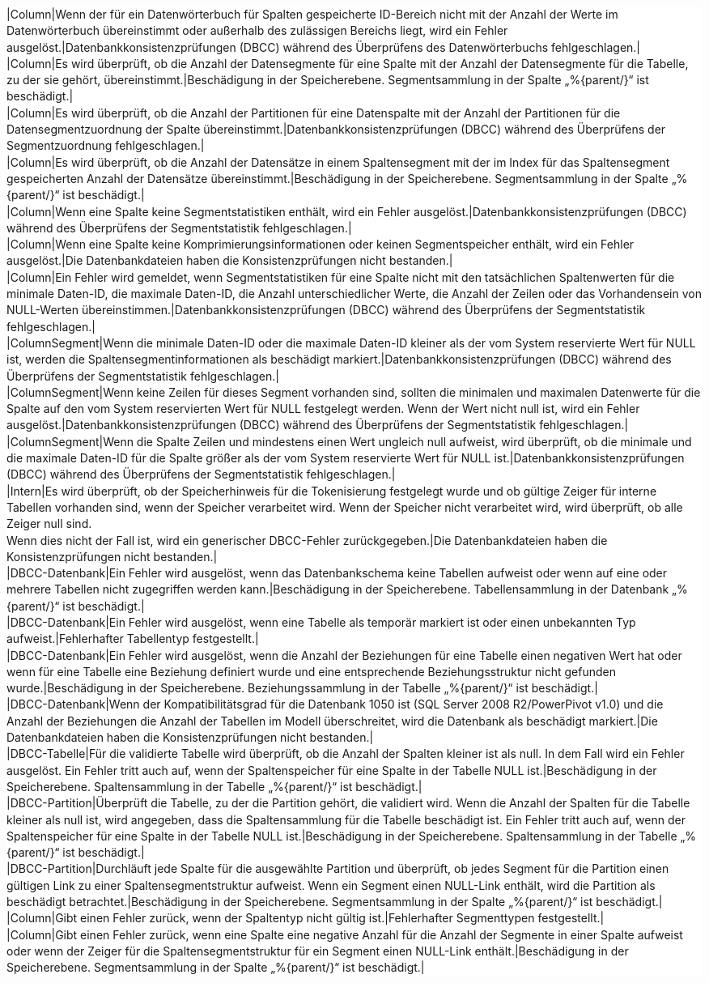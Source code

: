 |Column|Wenn der für ein Datenwörterbuch für Spalten gespeicherte ID-Bereich nicht mit der Anzahl der Werte im Datenwörterbuch übereinstimmt oder außerhalb des zulässigen Bereichs liegt, wird ein Fehler ausgelöst.|Datenbankkonsistenzprüfungen (DBCC) während des Überprüfens des Datenwörterbuchs fehlgeschlagen.|  
|Column|Es wird überprüft, ob die Anzahl der Datensegmente für eine Spalte mit der Anzahl der Datensegmente für die Tabelle, zu der sie gehört, übereinstimmt.|Beschädigung in der Speicherebene. Segmentsammlung in der Spalte „%{parent/}“ ist beschädigt.|  
|Column|Es wird überprüft, ob die Anzahl der Partitionen für eine Datenspalte mit der Anzahl der Partitionen für die Datensegmentzuordnung der Spalte übereinstimmt.|Datenbankkonsistenzprüfungen (DBCC) während des Überprüfens der Segmentzuordnung fehlgeschlagen.|  
|Column|Es wird überprüft, ob die Anzahl der Datensätze in einem Spaltensegment mit der im Index für das Spaltensegment gespeicherten Anzahl der Datensätze übereinstimmt.|Beschädigung in der Speicherebene. Segmentsammlung in der Spalte „%{parent/}“ ist beschädigt.|  
|Column|Wenn eine Spalte keine Segmentstatistiken enthält, wird ein Fehler ausgelöst.|Datenbankkonsistenzprüfungen (DBCC) während des Überprüfens der Segmentstatistik fehlgeschlagen.|  
|Column|Wenn eine Spalte keine Komprimierungsinformationen oder keinen Segmentspeicher enthält, wird ein Fehler ausgelöst.|Die Datenbankdateien haben die Konsistenzprüfungen nicht bestanden.|  
|Column|Ein Fehler wird gemeldet, wenn Segmentstatistiken für eine Spalte nicht mit den tatsächlichen Spaltenwerten für die minimale Daten-ID, die maximale Daten-ID, die Anzahl unterschiedlicher Werte, die Anzahl der Zeilen oder das Vorhandensein von NULL-Werten übereinstimmen.|Datenbankkonsistenzprüfungen (DBCC) während des Überprüfens der Segmentstatistik fehlgeschlagen.|  
|ColumnSegment|Wenn die minimale Daten-ID oder die maximale Daten-ID kleiner als der vom System reservierte Wert für NULL ist, werden die Spaltensegmentinformationen als beschädigt markiert.|Datenbankkonsistenzprüfungen (DBCC) während des Überprüfens der Segmentstatistik fehlgeschlagen.|  
|ColumnSegment|Wenn keine Zeilen für dieses Segment vorhanden sind, sollten die minimalen und maximalen Datenwerte für die Spalte auf den vom System reservierten Wert für NULL festgelegt werden.  Wenn der Wert nicht null ist, wird ein Fehler ausgelöst.|Datenbankkonsistenzprüfungen (DBCC) während des Überprüfens der Segmentstatistik fehlgeschlagen.|  
|ColumnSegment|Wenn die Spalte Zeilen und mindestens einen Wert ungleich null aufweist, wird überprüft, ob die minimale und die maximale Daten-ID für die Spalte größer als der vom System reservierte Wert für NULL ist.|Datenbankkonsistenzprüfungen (DBCC) während des Überprüfens der Segmentstatistik fehlgeschlagen.|  
|Intern|Es wird überprüft, ob der Speicherhinweis für die Tokenisierung festgelegt wurde und ob gültige Zeiger für interne Tabellen vorhanden sind, wenn der Speicher verarbeitet wird.  Wenn der Speicher nicht verarbeitet wird, wird überprüft, ob alle Zeiger null sind.<br />Wenn dies nicht der Fall ist, wird ein generischer DBCC-Fehler zurückgegeben.|Die Datenbankdateien haben die Konsistenzprüfungen nicht bestanden.|  
|DBCC-Datenbank|Ein Fehler wird ausgelöst, wenn das Datenbankschema keine Tabellen aufweist oder wenn auf eine oder mehrere Tabellen nicht zugegriffen werden kann.|Beschädigung in der Speicherebene. Tabellensammlung in der Datenbank „%{parent/}“ ist beschädigt.|  
|DBCC-Datenbank|Ein Fehler wird ausgelöst, wenn eine Tabelle als temporär markiert ist oder einen unbekannten Typ aufweist.|Fehlerhafter Tabellentyp festgestellt.|  
|DBCC-Datenbank|Ein Fehler wird ausgelöst, wenn die Anzahl der Beziehungen für eine Tabelle einen negativen Wert hat oder wenn für eine Tabelle eine Beziehung definiert wurde und eine entsprechende Beziehungsstruktur nicht gefunden wurde.|Beschädigung in der Speicherebene. Beziehungssammlung in der Tabelle „%{parent/}“ ist beschädigt.|  
|DBCC-Datenbank|Wenn der Kompatibilitätsgrad für die Datenbank 1050 ist (SQL Server 2008 R2/PowerPivot v1.0) und die Anzahl der Beziehungen die Anzahl der Tabellen im Modell überschreitet, wird die Datenbank als beschädigt markiert.|Die Datenbankdateien haben die Konsistenzprüfungen nicht bestanden.|  
|DBCC-Tabelle|Für die validierte Tabelle wird überprüft, ob die Anzahl der Spalten kleiner ist als null. In dem Fall wird ein Fehler ausgelöst.  Ein Fehler tritt auch auf, wenn der Spaltenspeicher für eine Spalte in der Tabelle NULL ist.|Beschädigung in der Speicherebene. Spaltensammlung in der Tabelle „%{parent/}“ ist beschädigt.|  
|DBCC-Partition|Überprüft die Tabelle, zu der die Partition gehört, die validiert wird. Wenn die Anzahl der Spalten für die Tabelle kleiner als null ist, wird angegeben, dass die Spaltensammlung für die Tabelle beschädigt ist. Ein Fehler tritt auch auf, wenn der Spaltenspeicher für eine Spalte in der Tabelle NULL ist.|Beschädigung in der Speicherebene. Spaltensammlung in der Tabelle „%{parent/}“ ist beschädigt.|  
|DBCC-Partition|Durchläuft jede Spalte für die ausgewählte Partition und überprüft, ob jedes Segment für die Partition einen gültigen Link zu einer Spaltensegmentstruktur aufweist.  Wenn ein Segment einen NULL-Link enthält, wird die Partition als beschädigt betrachtet.|Beschädigung in der Speicherebene. Segmentsammlung in der Spalte „%{parent/}“ ist beschädigt.|  
|Column|Gibt einen Fehler zurück, wenn der Spaltentyp nicht gültig ist.|Fehlerhafter Segmenttypen festgestellt.|  
|Column|Gibt einen Fehler zurück, wenn eine Spalte eine negative Anzahl für die Anzahl der Segmente in einer Spalte aufweist oder wenn der Zeiger für die Spaltensegmentstruktur für ein Segment einen NULL-Link enthält.|Beschädigung in der Speicherebene. Segmentsammlung in der Spalte „%{parent/}“ ist beschädigt.|  